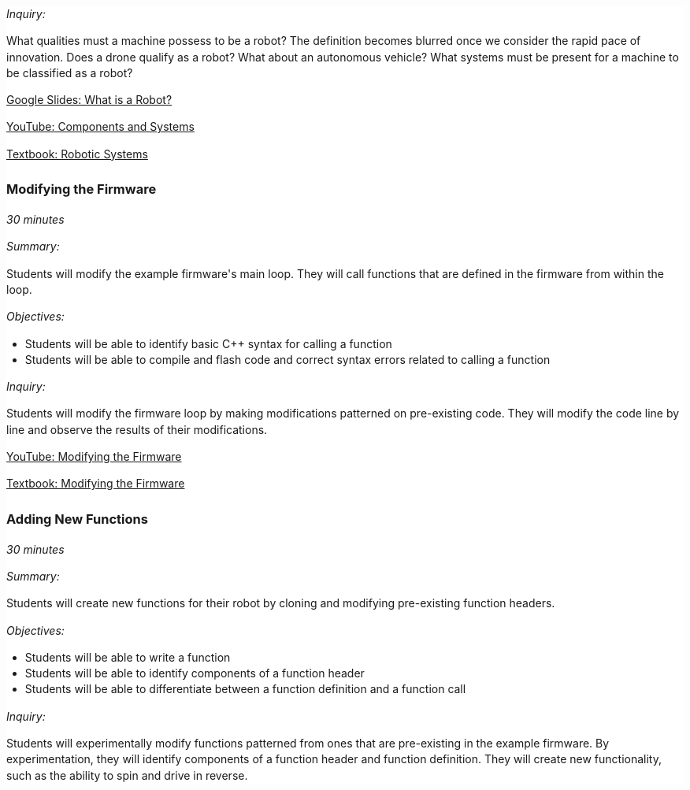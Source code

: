 _Inquiry:_

What qualities must a machine possess to be a robot? The definition becomes blurred once we consider the rapid pace of innovation. Does a drone qualify as a robot? What about an autonomous vehicle? What systems must be present for a machine to be classified as a robot?

[Google Slides: What is a Robot?](https://docs.google.com/presentation/d/1H6N3CCsyfkCy1GJbW_ZONWBHHcJF0fvD8DCrQ04cSak/edit?usp=sharing)

[YouTube: Components and Systems](https://youtu.be/ahPsGrApbpg?list=PL6EGewlWkUIBzgkgeVXeXmx9rVw0wkJYB)

[Textbook: Robotic Systems](./robotics/COMPONENTS.md)

### Modifying the Firmware

_30 minutes_

_Summary:_

Students will modify the example firmware's main loop. They will call functions that are defined in the firmware from within the loop. 

_Objectives:_

- Students will be able to identify basic C++ syntax for calling a function
- Students will be able to compile and flash code and correct syntax errors related to calling a function

_Inquiry:_

Students will modify the firmware loop by making modifications patterned on pre-existing code. They will modify the code line by line and observe the results of their modifications.

[YouTube: Modifying the Firmware](https://youtu.be/dmktLczVx-c?list=PL6EGewlWkUIBzgkgeVXeXmx9rVw0wkJYB)

[Textbook: Modifying the Firmware](./robotics/LOOP.md)

### Adding New Functions

_30 minutes_

_Summary:_

Students will create new functions for their robot by cloning and modifying pre-existing function headers. 

_Objectives:_

- Students will be able to write a function
- Students will be able to identify components of a function header
- Students will be able to differentiate between a function definition and a function call

_Inquiry:_

Students will experimentally modify functions patterned from ones that are pre-existing in the example firmware. By experimentation, they will identify components of a function header and function definition. They will create new functionality, such as the ability to spin and drive in reverse.
